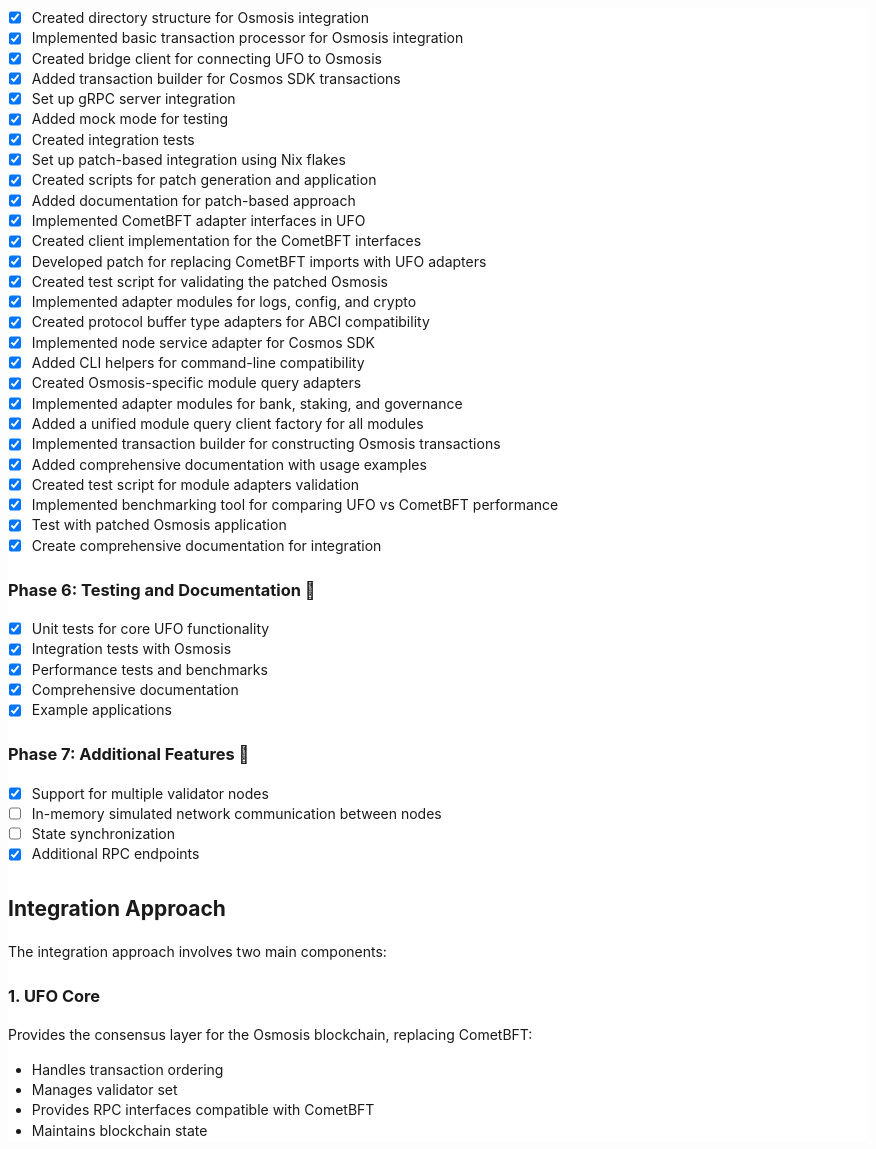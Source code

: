 - [x] Created directory structure for Osmosis integration
- [x] Implemented basic transaction processor for Osmosis integration
- [x] Created bridge client for connecting UFO to Osmosis
- [x] Added transaction builder for Cosmos SDK transactions
- [x] Set up gRPC server integration
- [x] Added mock mode for testing
- [x] Created integration tests
- [x] Set up patch-based integration using Nix flakes
- [x] Created scripts for patch generation and application
- [x] Added documentation for patch-based approach
- [x] Implemented CometBFT adapter interfaces in UFO
- [x] Created client implementation for the CometBFT interfaces
- [x] Developed patch for replacing CometBFT imports with UFO adapters
- [x] Created test script for validating the patched Osmosis
- [x] Implemented adapter modules for logs, config, and crypto
- [x] Created protocol buffer type adapters for ABCI compatibility
- [x] Implemented node service adapter for Cosmos SDK
- [x] Added CLI helpers for command-line compatibility
- [x] Created Osmosis-specific module query adapters
- [x] Implemented adapter modules for bank, staking, and governance
- [x] Added a unified module query client factory for all modules
- [x] Implemented transaction builder for constructing Osmosis transactions
- [x] Added comprehensive documentation with usage examples
- [x] Created test script for module adapters validation
- [x] Implemented benchmarking tool for comparing UFO vs CometBFT performance
- [x] Test with patched Osmosis application
- [x] Create comprehensive documentation for integration

### Phase 6: Testing and Documentation 🔄

- [x] Unit tests for core UFO functionality
- [x] Integration tests with Osmosis
- [x] Performance tests and benchmarks
- [x] Comprehensive documentation
- [x] Example applications

### Phase 7: Additional Features 🔄

- [x] Support for multiple validator nodes
- [ ] In-memory simulated network communication between nodes
- [ ] State synchronization
- [x] Additional RPC endpoints

## Integration Approach

The integration approach involves two main components:

### 1. UFO Core

Provides the consensus layer for the Osmosis blockchain, replacing CometBFT:
- Handles transaction ordering
- Manages validator set
- Provides RPC interfaces compatible with CometBFT
- Maintains blockchain state
